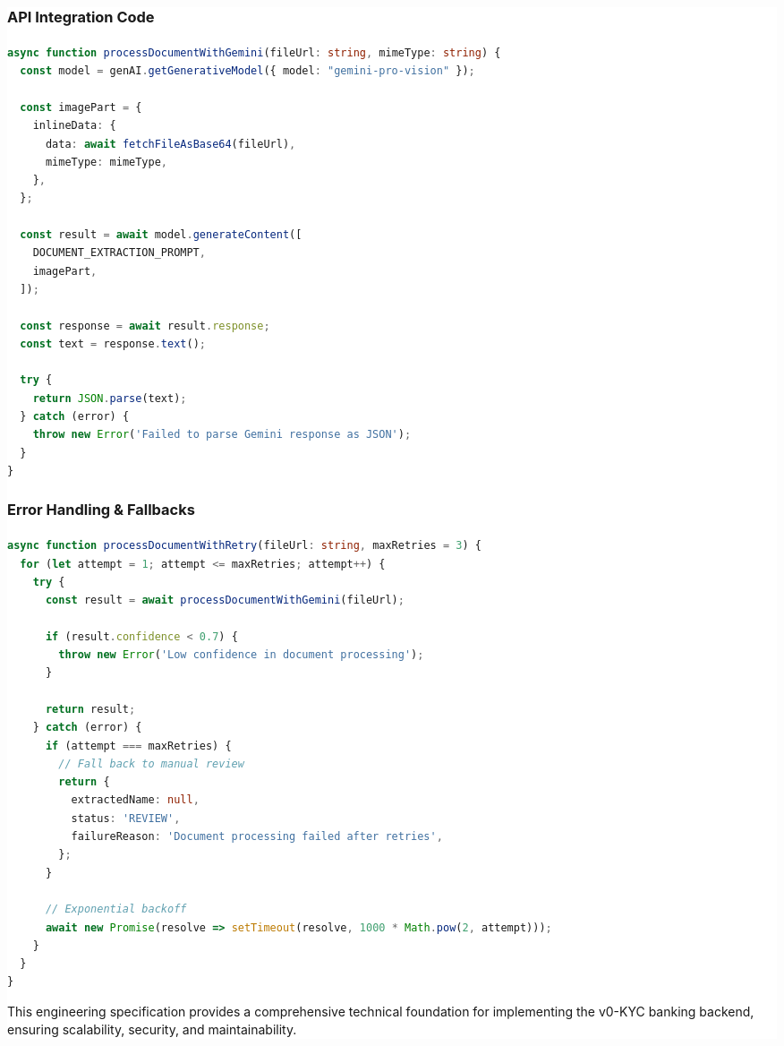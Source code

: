 
### API Integration Code
```typescript
async function processDocumentWithGemini(fileUrl: string, mimeType: string) {
  const model = genAI.getGenerativeModel({ model: "gemini-pro-vision" });
  
  const imagePart = {
    inlineData: {
      data: await fetchFileAsBase64(fileUrl),
      mimeType: mimeType,
    },
  };

  const result = await model.generateContent([
    DOCUMENT_EXTRACTION_PROMPT,
    imagePart,
  ]);

  const response = await result.response;
  const text = response.text();
  
  try {
    return JSON.parse(text);
  } catch (error) {
    throw new Error('Failed to parse Gemini response as JSON');
  }
}
```

### Error Handling & Fallbacks
```typescript
async function processDocumentWithRetry(fileUrl: string, maxRetries = 3) {
  for (let attempt = 1; attempt <= maxRetries; attempt++) {
    try {
      const result = await processDocumentWithGemini(fileUrl);
      
      if (result.confidence < 0.7) {
        throw new Error('Low confidence in document processing');
      }
      
      return result;
    } catch (error) {
      if (attempt === maxRetries) {
        // Fall back to manual review
        return {
          extractedName: null,
          status: 'REVIEW',
          failureReason: 'Document processing failed after retries',
        };
      }
      
      // Exponential backoff
      await new Promise(resolve => setTimeout(resolve, 1000 * Math.pow(2, attempt)));
    }
  }
}
```

This engineering specification provides a comprehensive technical foundation for implementing the v0-KYC banking backend, ensuring scalability, security, and maintainability.

